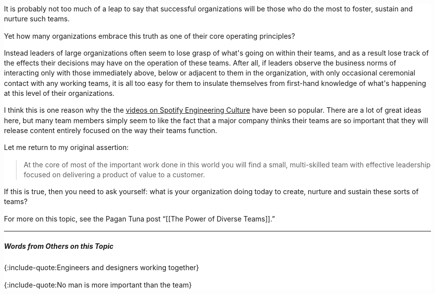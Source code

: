 It is probably not too much of a leap to say that successful organizations will be those who do the most to foster, sustain and nurture such teams.

Yet how many organizations embrace this truth as one of their core operating principles?

Instead leaders of large organizations often seem to lose grasp of what's going on within their teams, and as a result lose track of the effects their decisions may have on the operation of these teams. After all, if leaders observe the business norms of interacting only with those immediately above, below or adjacent to them in the organization, with only occasional ceremonial contact with any working teams, it is all too easy for them to insulate themselves from first-hand knowledge of what's happening at this level of their organizations.

I think this is one reason why the the <a href="https://labs.spotify.com/2014/03/27/spotify-engineering-culture-part-1/" class="reflink" target="ref">videos on Spotify Engineering Culture</a> have been so popular. There are a lot of great ideas here, but many team members simply seem to like the fact that a major company thinks their teams are so important that they will release content entirely focused on the way their teams function.

Let me return to my original assertion:

> At the core of most of the important work done in this world you will find a small, multi-skilled team with effective leadership focused on delivering a product of value to a customer.

If this is true, then you need to ask yourself: what is your organization doing today to create, nurture and sustain these sorts of teams?

For more on this topic, see the Pagan Tuna post &ldquo;[[The Power of Diverse Teams]].&rdquo;

----

##### Words from Others on this Topic

{:include-quote:Engineers and designers working together}

{:include-quote:No man is more important than the team}

[0]: http://en.wikipedia.org/wiki/Alan_Mulally
[wh]:   https://en.wikipedia.org/wiki/Watts_Humphrey

[humphrey-2002]: bibliography.html#humphrey-2002
[poppendieck-2006]: bibliography.html#poppendieck-2006
[schembechler-1983]: bibliography.html#schembechler-1983

[cohesion]: cohesion.html
[decomposition]: decomposition.html
[deliver]: deliver-early-and-often.html
[focus]: stay-focused-on-the-creation-of-working-software-for-real-people.html
[govern]: govern-wisely.html
[loose]: loose-coupling.html
[self-organizing]: self-organizing-teams.html
[value]: create-value-for-customers.html
[vision]: craft-a-product-vision.html


[beck-et-al-2001]: bibliography.html#beck-et-al-2001
[boynton-fischer-2009]: bibliography.html#boynton-fischer-2009
